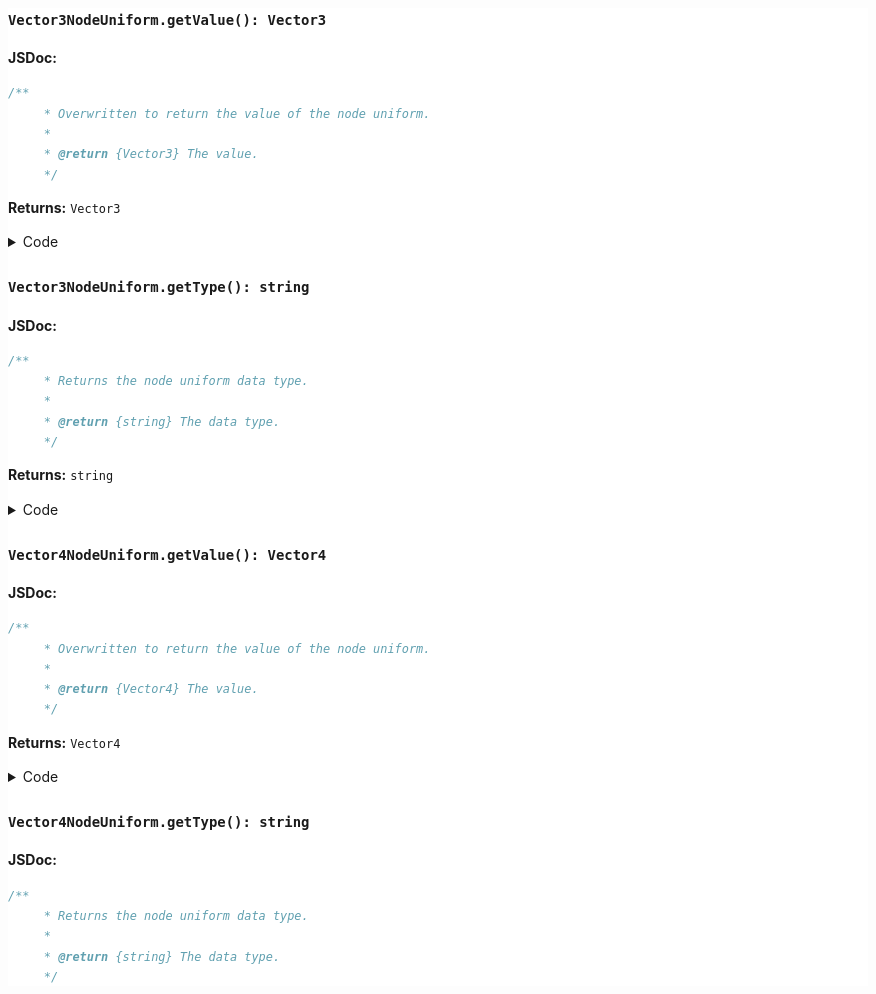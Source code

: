 ### `Vector3NodeUniform.getValue(): Vector3`

**JSDoc:**
```typescript
/**
	 * Overwritten to return the value of the node uniform.
	 *
	 * @return {Vector3} The value.
	 */
```

**Returns:** `Vector3`

<details><summary>Code</summary></details>

### `Vector3NodeUniform.getType(): string`

**JSDoc:**
```typescript
/**
	 * Returns the node uniform data type.
	 *
	 * @return {string} The data type.
	 */
```

**Returns:** `string`

<details><summary>Code</summary></details>

### `Vector4NodeUniform.getValue(): Vector4`

**JSDoc:**
```typescript
/**
	 * Overwritten to return the value of the node uniform.
	 *
	 * @return {Vector4} The value.
	 */
```

**Returns:** `Vector4`

<details><summary>Code</summary></details>

### `Vector4NodeUniform.getType(): string`

**JSDoc:**
```typescript
/**
	 * Returns the node uniform data type.
	 *
	 * @return {string} The data type.
	 */
```
